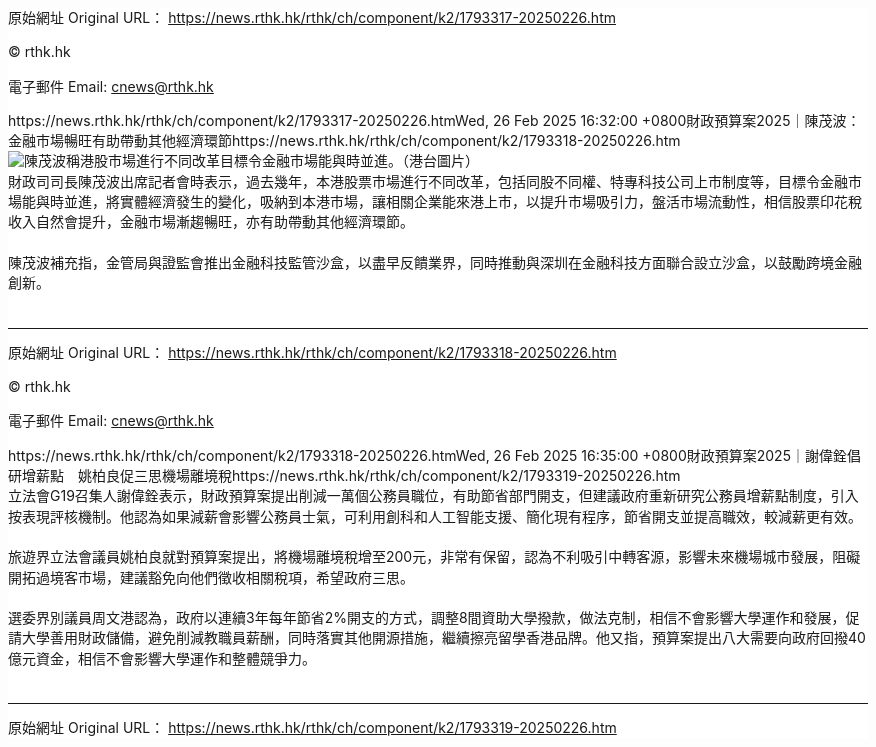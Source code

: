 原始網址 Original URL：
<a href="https://news.rthk.hk/rthk/ch/component/k2/1793317-20250226.htm" rel="nofollow">
https://news.rthk.hk/rthk/ch/component/k2/1793317-20250226.htm
</a>
</p>
<p>
© rthk.hk
</p>
<p>
電子郵件 Email:
<a href="mailto:cnews@rthk.hk" rel="nofollow">
cnews@rthk.hk
</a>
</p>https://news.rthk.hk/rthk/ch/component/k2/1793317-20250226.htmWed, 26 Feb 2025 16:32:00 +0800財政預算案2025｜陳茂波：金融市場暢旺有助帶動其他經濟環節https://news.rthk.hk/rthk/ch/component/k2/1793318-20250226.htm<img alt="陳茂波稱港股市場進行不同改革目標令金融市場能與時並進。（港台圖片）" referrerpolicy="no-referrer" src="https://wsrv.nl/?n=-1&amp;we&amp;h=1080&amp;output=webp&amp;trim=1&amp;url=https%3A%2F%2Fnewsstatic.rthk.hk%2Fimages%2Fmfile\_1793318\_1\_20250226163534.jpg&amp;q=55" style="width:100%;height:auto"/>
<br/>
<div class="itemFullText">
財政司司長陳茂波出席記者會時表示，過去幾年，本港股票市場進行不同改革，包括同股不同權、特專科技公司上市制度等，目標令金融市場能與時並進，將實體經濟發生的變化，吸納到本港市場，讓相關企業能來港上市，以提升市場吸引力，盤活市場流動性，相信股票印花稅收入自然會提升，金融市場漸趨暢旺，亦有助帶動其他經濟環節。
<br>
<br/>
陳茂波補充指，金管局與證監會推出金融科技監管沙盒，以盡早反饋業界，同時推動與深圳在金融科技方面聯合設立沙盒，以鼓勵跨境金融創新。
</br>
</div>
<br/>
<hr/>
<p>
原始網址 Original URL：
<a href="https://news.rthk.hk/rthk/ch/component/k2/1793318-20250226.htm" rel="nofollow">
https://news.rthk.hk/rthk/ch/component/k2/1793318-20250226.htm
</a>
</p>
<p>
© rthk.hk
</p>
<p>
電子郵件 Email:
<a href="mailto:cnews@rthk.hk" rel="nofollow">
cnews@rthk.hk
</a>
</p>https://news.rthk.hk/rthk/ch/component/k2/1793318-20250226.htmWed, 26 Feb 2025 16:35:00 +0800財政預算案2025｜謝偉銓倡研增薪點　姚柏良促三思機場離境稅https://news.rthk.hk/rthk/ch/component/k2/1793319-20250226.htm<img alt="" referrerpolicy="no-referrer" src="https://wsrv.nl/?n=-1&amp;we&amp;h=1080&amp;output=webp&amp;trim=1&amp;url=https%3A%2F%2Fnewsstatic.rthk.hk%2Fimages%2Fmfile\_1793319\_1\_20250226170554.jpg&amp;q=80" style="width:100%;height:auto"/>
<br/>
<div class="itemFullText">
立法會G19召集人謝偉銓表示，財政預算案提出削減一萬個公務員職位，有助節省部門開支，但建議政府重新研究公務員增薪點制度，引入按表現評核機制。他認為如果減薪會影響公務員士氣，可利用創科和人工智能支援、簡化現有程序，節省開支並提高職效，較減薪更有效。
<br>
<br/>
旅遊界立法會議員姚柏良就對預算案提出，將機場離境稅增至200元，非常有保留，認為不利吸引中轉客源，影響未來機場城市發展，阻礙開拓過境客市場，建議豁免向他們徵收相關稅項，希望政府三思。
<br/>
<br/>
選委界別議員周文港認為，政府以連續3年每年節省2%開支的方式，調整8間資助大學撥款，做法克制，相信不會影響大學運作和發展，促請大學善用財政儲備，避免削減教職員薪酬，同時落實其他開源措施，繼續擦亮留學香港品牌。他又指，預算案提出八大需要向政府回撥40億元資金，相信不會影響大學運作和整體競爭力。
</br>
</div>
<br/>
<hr/>
<p>
原始網址 Original URL：
<a href="https://news.rthk.hk/rthk/ch/component/k2/1793319-20250226.htm" rel="nofollow">
https://news.rthk.hk/rthk/ch/component/k2/1793319-20250226.htm
</a>
</p>
<p>